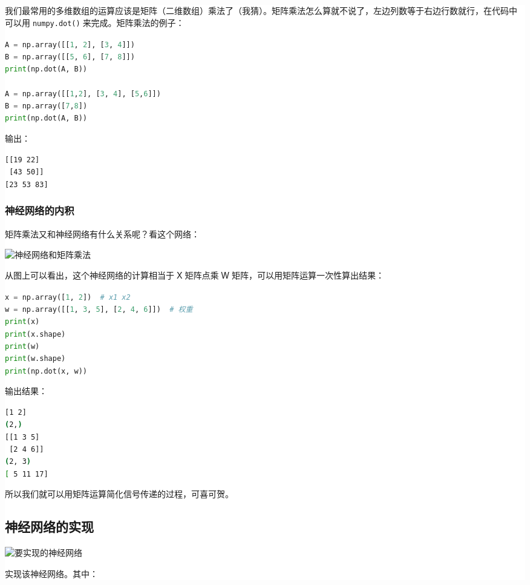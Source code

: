 我们最常用的多维数组的运算应该是矩阵（二维数组）乘法了（我猜）。矩阵乘法怎么算就不说了，左边列数等于右边行数就行，在代码中可以用 `numpy.dot()` 来完成。矩阵乘法的例子：

```python
A = np.array([[1, 2], [3, 4]])
B = np.array([[5, 6], [7, 8]])
print(np.dot(A, B))

A = np.array([[1,2], [3, 4], [5,6]])
B = np.array([7,8])
print(np.dot(A, B))
```

输出：

```bash
[[19 22]
 [43 50]]
[23 53 83]
```

### 神经网络的内积

矩阵乘法又和神经网络有什么关系呢？看这个网络：

![神经网络和矩阵乘法](https://s2.loli.net/2022/10/06/GSolM6v7B3AcWDd.png)

从图上可以看出，这个神经网络的计算相当于 X 矩阵点乘 W 矩阵，可以用矩阵运算一次性算出结果：

```python
x = np.array([1, 2])  # x1 x2
w = np.array([[1, 3, 5], [2, 4, 6]])  # 权重
print(x)
print(x.shape)
print(w)
print(w.shape)
print(np.dot(x, w))
```

输出结果：

```bash
[1 2]
(2,)
[[1 3 5]
 [2 4 6]]
(2, 3)
[ 5 11 17]
```

所以我们就可以用矩阵运算简化信号传递的过程，可喜可贺。

## 神经网络的实现

![要实现的神经网络](https://s2.loli.net/2022/10/06/vbICLGd341DRlnz.png)

实现该神经网络。其中：
